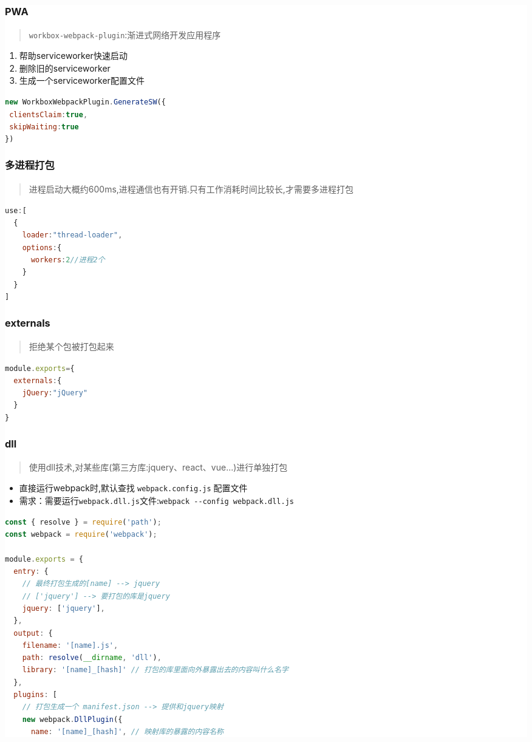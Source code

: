 ### PWA

> `workbox-webpack-plugin`:渐进式网络开发应用程序

1. 帮助serviceworker快速启动
2. 删除旧的serviceworker
3. 生成一个serviceworker配置文件

```js
new WorkboxWebpackPlugin.GenerateSW({
 clientsClaim:true,
 skipWaiting:true     
})
```

### 多进程打包

>进程启动大概约600ms,进程通信也有开销.只有工作消耗时间比较长,才需要多进程打包

```js
use:[
  {
    loader:"thread-loader",
    options:{
      workers:2//进程2个
    }
  }
]
```

### externals

>拒绝某个包被打包起来

```js
module.exports={
  externals:{
    jQuery:"jQuery"
  }
}  
```

### dll

>使用dll技术,对某些库(第三方库:jquery、react、vue...)进行单独打包

* 直接运行webpack时,默认查找 `webpack.config.js` 配置文件
* 需求：需要运行`webpack.dll.js`文件:`webpack --config webpack.dll.js`

```js
const { resolve } = require('path');
const webpack = require('webpack');

module.exports = {
  entry: {
    // 最终打包生成的[name] --> jquery
    // ['jquery'] --> 要打包的库是jquery
    jquery: ['jquery'],
  },
  output: {
    filename: '[name].js',
    path: resolve(__dirname, 'dll'),
    library: '[name]_[hash]' // 打包的库里面向外暴露出去的内容叫什么名字
  },
  plugins: [
    // 打包生成一个 manifest.json --> 提供和jquery映射
    new webpack.DllPlugin({
      name: '[name]_[hash]', // 映射库的暴露的内容名称
```
